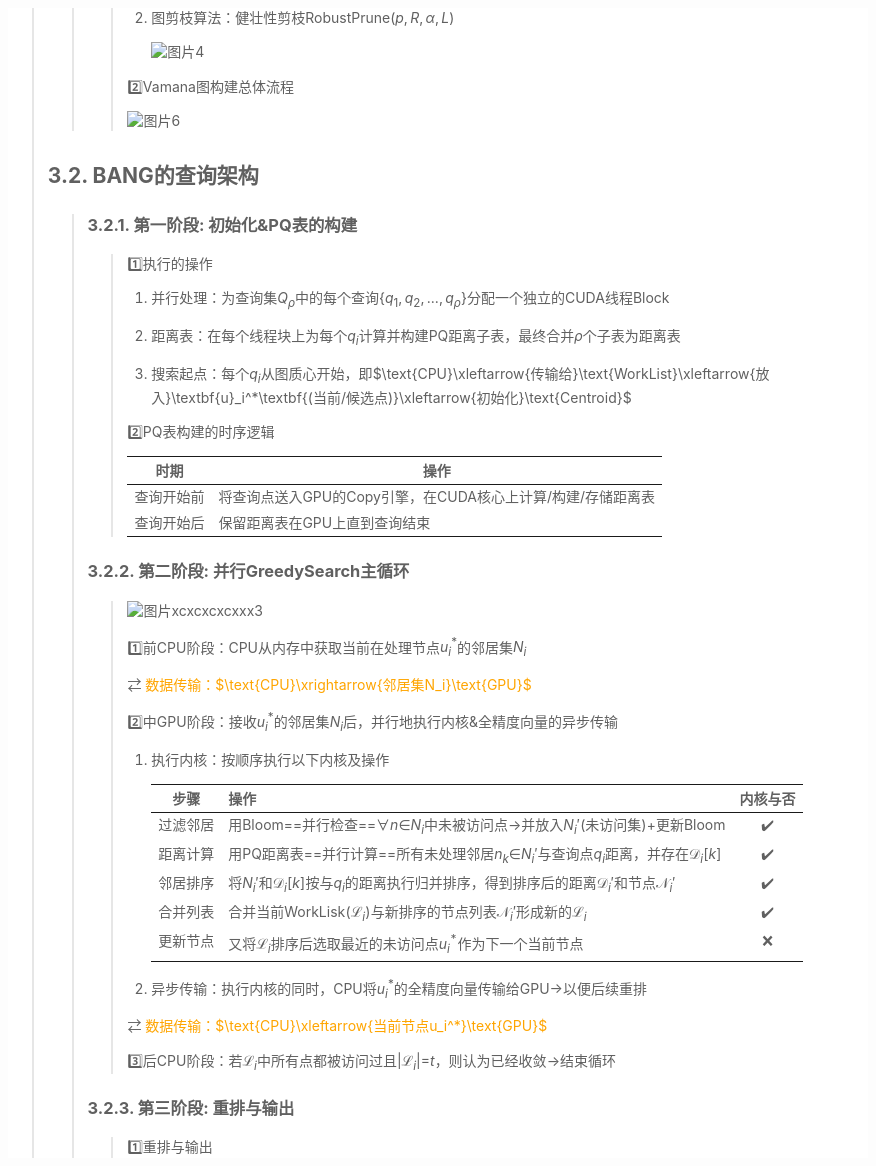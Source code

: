 > > >
> > > 2. 图剪枝算法：健壮性剪枝$\text{RobustPrune}(p, R, \alpha, L)$
> > >
> > >    <img src="https://i-blog.csdnimg.cn/direct/bd587cf172774e6fa390e31940d1a72e.png" alt="图片4"  width=580 /> 
> > >
> > > :two:$\text{Vamana}$图构建总体流程
> > >
> > > <img src="https://i-blog.csdnimg.cn/direct/f6d574fd5df646438b305b804f314a68.png" alt="图片6" width=500 />  
>
> ## $\textbf{3.2. BANG}$的查询架构  
>
> > ### $\textbf{3.2.1. }$第一阶段: 初始化$\textbf{\&PQ}$表的构建
> >
> > > :one:执行的操作
> > >
> > > 1. 并行处理：为查询集$Q_\rho$中的每个查询$\{q_1,q_2,...,q_{\rho}\}$分配一个独立的$\text{CUDA}$线程$\text{Block}$ 
> > >
> > > 2. 距离表：在每个线程块上为每个$q_i$计算并构建$\text{PQ}$距离子表，最终合并$\rho$个子表为距离表
> > >
> > > 3. 搜索起点：每个$q_i$从图质心开始，即$\text{CPU}\xleftarrow{传输给}\text{WorkList}\xleftarrow{放入}\textbf{u}_i^*\textbf{(当前/候选点)}\xleftarrow{初始化}\text{Centroid}$ 
> > >
> > > :two:$\text{PQ}$表构建的时序逻辑
> > >
> > > |    时期    | 操作                                                         |
> > > | :--------: | ------------------------------------------------------------ |
> > > | 查询开始前 | 将查询点送入$\text{GPU}$的$\text{Copy}$引擎，在$\text{CUDA}$核心上计算/构建/存储距离表 |
> > > | 查询开始后 | 保留距离表在$\text{GPU}$上直到查询结束                       |
> >
> > ### $\textbf{3.2.2. }$第二阶段: 并行$\textbf{GreedySearch}$主循环
> >
> > > <img src="https://raw.githubusercontent.com/DANNHIROAKI/New-Picture-Bed/main/img/图片的4.png" alt="图片xcxcxcxcxxx3" width=600 /> 
> > >
> > > :one:前$\text{CPU}$阶段：$\text{CPU}$从内存中获取当前在处理节点$u_i^*$的邻居集$N_i$
> > >
> > >  ⇄ <span style="color:orange;">数据传输：$\text{CPU}\xrightarrow{邻居集N_i}\text{GPU}$</span>  
> > >
> > > :two:中$\text{GPU}$阶段：接收$u_i^*$的邻居集$N_i$后，并行地执行内核$\text{\&}$全精度向量的异步传输
> > >
> > > 1. 执行内核：按顺序执行以下内核及操作
> > >
> > >    |   步骤   | 操作                                                         | 内核与否 |
> > >    | :------: | ------------------------------------------------------------ | :------: |
> > >    | 过滤邻居 | 用$\text{Bloom}$==并行检查==$\forall{}n\text{∈}N_i$中未被访问点$\to$并放入${}N_i'$(未访问集)$\text{+}$更新$\text{Bloom}$ |    ✔️     |
> > >    | 距离计算 | 用$\text{PQ}$距离表==并行计算==所有未处理邻居${}n_k\text{∈}N_i'$与查询点$q_i$距离，并存在$\mathcal{D}_i[k]$ |    ✔️     |
> > >    | 邻居排序 | 将${}N_i'$和$\mathcal{D}_i[k]$按与$q_i$的距离执行归并排序，得到排序后的距离$\mathcal{D}_i'$和节点$\mathcal{N}_i'$ |    ✔️     |
> > >    | 合并列表 | 合并当前$\text{WorkLisk}(\mathcal{L}_i)$与新排序的节点列表$\mathcal{N}_i'$形成新的$\mathcal{L}_i$ |    ✔️     |
> > >    | 更新节点 | 又将$\mathcal{L}_i$排序后选取最近的未访问点${}u_i^*$作为下一个当前节点 |    ❌     |
> > >
> > > 2. 异步传输：执行内核的同时，$\text{CPU}$将$u_i^*$的全精度向量传输给$\text{GPU}$$\to$以便后续重排
> > >
> > >  ⇄ <span style="color:orange;">数据传输：$\text{CPU}\xleftarrow{当前节点u_i^*}\text{GPU}$</span>   
> > >
> > > :three:后$\text{CPU}$阶段：若$\mathcal{L}_i$中所有点都被访问过且$|\mathcal{L}_i|\text{=}t$，则认为已经收敛$\to$结束循环
> >
> > ### $\textbf{3.2.3. }$第三阶段: 重排与输出
> >
> > > :one:重排与输出